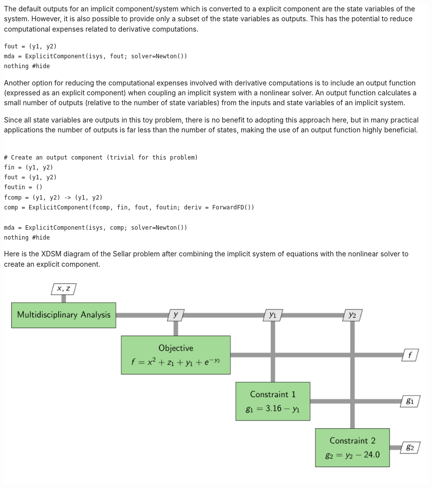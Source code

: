 The default outputs for an implicit component/system which is converted to a explicit component are the state variables of the system.  However, it is also possible to provide only a subset of the state variables as outputs.  This has the potential to reduce computational expenses related to derivative computations.

```@example guide
fout = (y1, y2)
mda = ExplicitComponent(isys, fout; solver=Newton())
nothing #hide
```

Another option for reducing the computational expenses involved with derivative computations is to include an output function (expressed as an explicit component) when coupling an implicit system with a nonlinear solver.  An output function calculates a small number of outputs (relative to the number of state variables) from the inputs and state variables of an implicit system.

Since all state variables are outputs in this toy problem, there is no benefit to adopting this approach here, but in many practical applications the number of outputs is far less than the number of states, making the use of an output function highly beneficial.

```@example guide

# Create an output component (trivial for this problem)
fin = (y1, y2)
fout = (y1, y2)
foutin = ()
fcomp = (y1, y2) -> (y1, y2)
comp = ExplicitComponent(fcomp, fin, fout, foutin; deriv = ForwardFD())

mda = ExplicitComponent(isys, comp; solver=Newton())
nothing #hide
```

Here is the XDSM diagram of the Sellar problem after combining the implicit system of equations with the nonlinear solver to create an explicit component.

![](sellar-xdsm4.svg)
